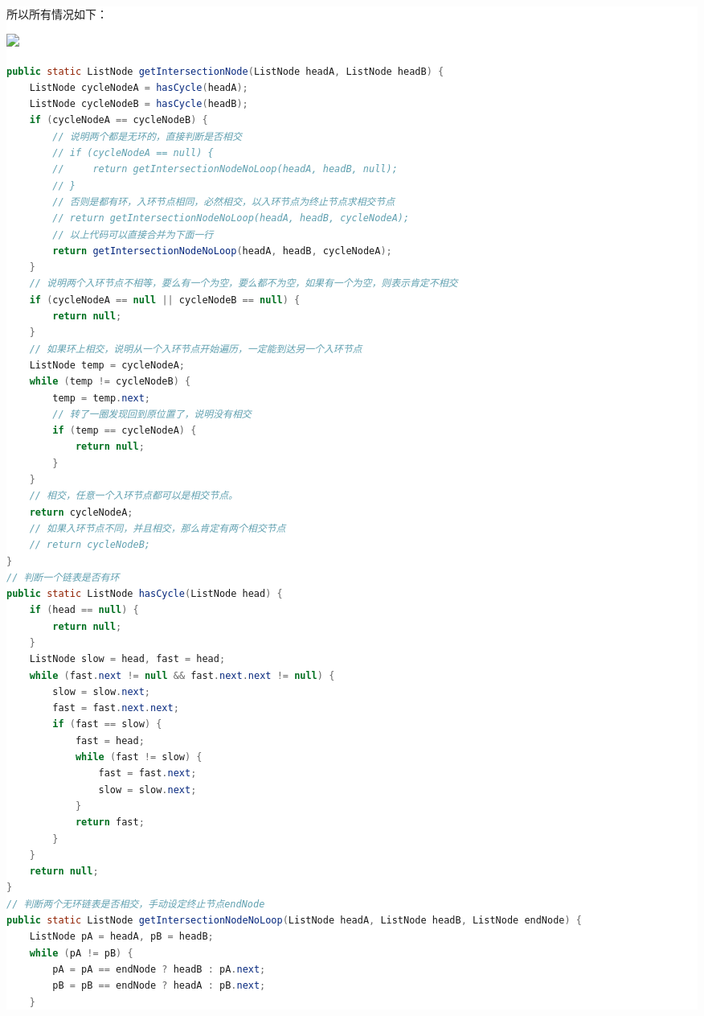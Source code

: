 所以所有情况如下：

![](https://cdn.nlark.com/yuque/0/2024/png/10356726/1721746488712-074b6bf1-ce3f-462f-8113-d26e0cc2ae91.png)

```java
public static ListNode getIntersectionNode(ListNode headA, ListNode headB) {
    ListNode cycleNodeA = hasCycle(headA);
    ListNode cycleNodeB = hasCycle(headB);
    if (cycleNodeA == cycleNodeB) {
        // 说明两个都是无环的，直接判断是否相交
        // if (cycleNodeA == null) {
        //     return getIntersectionNodeNoLoop(headA, headB, null);
        // }
        // 否则是都有环，入环节点相同，必然相交，以入环节点为终止节点求相交节点
        // return getIntersectionNodeNoLoop(headA, headB, cycleNodeA);
        // 以上代码可以直接合并为下面一行
        return getIntersectionNodeNoLoop(headA, headB, cycleNodeA);
    }
    // 说明两个入环节点不相等，要么有一个为空，要么都不为空，如果有一个为空，则表示肯定不相交
    if (cycleNodeA == null || cycleNodeB == null) {
        return null;
    }
    // 如果环上相交，说明从一个入环节点开始遍历，一定能到达另一个入环节点
    ListNode temp = cycleNodeA;
    while (temp != cycleNodeB) {
        temp = temp.next;
        // 转了一圈发现回到原位置了，说明没有相交
        if (temp == cycleNodeA) {
            return null;
        }
    }
    // 相交，任意一个入环节点都可以是相交节点。
    return cycleNodeA;
    // 如果入环节点不同，并且相交，那么肯定有两个相交节点
    // return cycleNodeB;
}
// 判断一个链表是否有环
public static ListNode hasCycle(ListNode head) {
    if (head == null) {
        return null;
    }
    ListNode slow = head, fast = head;
    while (fast.next != null && fast.next.next != null) {
        slow = slow.next;
        fast = fast.next.next;
        if (fast == slow) {
            fast = head;
            while (fast != slow) {
                fast = fast.next;
                slow = slow.next;
            }
            return fast;
        }
    }
    return null;
}
// 判断两个无环链表是否相交，手动设定终止节点endNode
public static ListNode getIntersectionNodeNoLoop(ListNode headA, ListNode headB, ListNode endNode) {
    ListNode pA = headA, pB = headB;
    while (pA != pB) {
        pA = pA == endNode ? headB : pA.next;
        pB = pB == endNode ? headA : pB.next;
    }
```